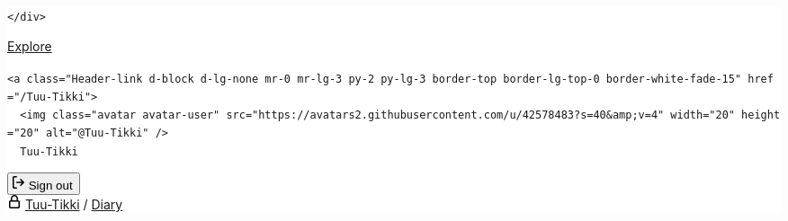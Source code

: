     </div>

  <a class="js-selected-navigation-item Header-link py-lg-3  mr-0 mr-lg-3 py-2 border-top border-lg-top-0 border-white-fade-15" data-ga-click="Header, click, Nav menu - item:explore" data-selected-links="/explore /trending /trending/developers /integrations /integrations/feature/code /integrations/feature/collaborate /integrations/feature/ship showcases showcases_search showcases_landing /explore" href="/explore">
    Explore
</a>


    <a class="Header-link d-block d-lg-none mr-0 mr-lg-3 py-2 py-lg-3 border-top border-lg-top-0 border-white-fade-15" href="/Tuu-Tikki">
      <img class="avatar avatar-user" src="https://avatars2.githubusercontent.com/u/42578483?s=40&amp;v=4" width="20" height="20" alt="@Tuu-Tikki" />
      Tuu-Tikki
</a>
    <!-- '"` --><!-- </textarea></xmp> --></option></form><form action="/logout" accept-charset="UTF-8" method="post"><input type="hidden" name="authenticity_token" value="86d+WGqyPKw9pC5CED0bNPUpSowh1QxM8JBq8BpTi5TY42nTmbnEtF9TusWAfbrL7sDzY47CkINjP0QICxv7yQ==" />
      <button type="submit" class="Header-link mr-0 mr-lg-3 py-2 py-lg-3 border-top border-lg-top-0 border-white-fade-15 d-lg-none btn-link d-block width-full text-left" data-ga-click="Header, sign out, icon:logout" style="padding-left: 2px;">
        <svg class="octicon octicon-sign-out v-align-middle" viewBox="0 0 16 16" version="1.1" width="16" height="16" aria-hidden="true"><path fill-rule="evenodd" clip-rule="evenodd" d="M2 2.75C2 1.7835 2.7835 1 3.75 1H6.25C6.66421 1 7 1.33579 7 1.75C7 2.16421 6.66421 2.5 6.25 2.5H3.75C3.61193 2.5 3.5 2.61193 3.5 2.75V13.25C3.5 13.3881 3.61193 13.5 3.75 13.5H6.25C6.66421 13.5 7 13.8358 7 14.25C7 14.6642 6.66421 15 6.25 15H3.75C2.7835 15 2 14.2165 2 13.25V2.75ZM12.4393 7.25L6.75002 7.25C6.33581 7.25 6.00002 7.58579 6.00002 8C6.00002 8.41422 6.33581 8.75 6.75002 8.75L12.4393 8.75L10.4697 10.7197C10.1768 11.0126 10.1768 11.4874 10.4697 11.7803C10.7626 12.0732 11.2374 12.0732 11.5303 11.7803L14.7803 8.53033C15.0732 8.23744 15.0732 7.76256 14.7803 7.46967L11.5303 4.21967C11.2374 3.92678 10.7626 3.92678 10.4697 4.21967C10.1768 4.51256 10.1768 4.98744 10.4697 5.28033L12.4393 7.25Z"></path></svg>
        Sign out
      </button>
</form></nav>

  </div>

  <div class="Header-item Header-item--full flex-justify-center d-lg-none position-relative">
    <div class="css-truncate css-truncate-target width-fit position-absolute left-0 right-0 text-center">
                <svg class="octicon octicon-lock" viewBox="0 0 16 16" version="1.1" width="16" height="16" aria-hidden="true"><path fill-rule="evenodd" clip-rule="evenodd" d="M4 4V6H3.75C3.28587 6 2.84075 6.18437 2.51256 6.51256C2.18437 6.84075 2 7.28587 2 7.75V13.25C2 14.216 2.784 15 3.75 15H12.25C12.7141 15 13.1592 14.8156 13.4874 14.4874C13.8156 14.1592 14 13.7141 14 13.25V7.75C14 7.28587 13.8156 6.84075 13.4874 6.51256C13.1592 6.18437 12.7141 6 12.25 6H12V4C12 2.93913 11.5786 1.92172 10.8284 1.17157C10.0783 0.421427 9.06087 0 8 0C6.93913 0 5.92172 0.421427 5.17157 1.17157C4.42143 1.92172 4 2.93913 4 4ZM10.5 6V4C10.5 3.33696 10.2366 2.70107 9.76777 2.23223C9.29893 1.76339 8.66304 1.5 8 1.5C7.33696 1.5 6.70107 1.76339 6.23223 2.23223C5.76339 2.70107 5.5 3.33696 5.5 4V6H10.5ZM12 7.5H12.25C12.3163 7.5 12.3799 7.52634 12.4268 7.57322C12.4737 7.62011 12.5 7.6837 12.5 7.75V13.25C12.5 13.3163 12.4737 13.3799 12.4268 13.4268C12.3799 13.4737 12.3163 13.5 12.25 13.5H3.75C3.6837 13.5 3.62011 13.4737 3.57322 13.4268C3.52634 13.3799 3.5 13.3163 3.5 13.25V7.75C3.5 7.6837 3.52634 7.62011 3.57322 7.57322C3.62011 7.52634 3.6837 7.5 3.75 7.5H12Z"></path></svg>
    <a class="Header-link" href="/Tuu-Tikki">Tuu-Tikki</a>
    /
    <a class="Header-link" href="/Tuu-Tikki/Diary">Diary</a>
